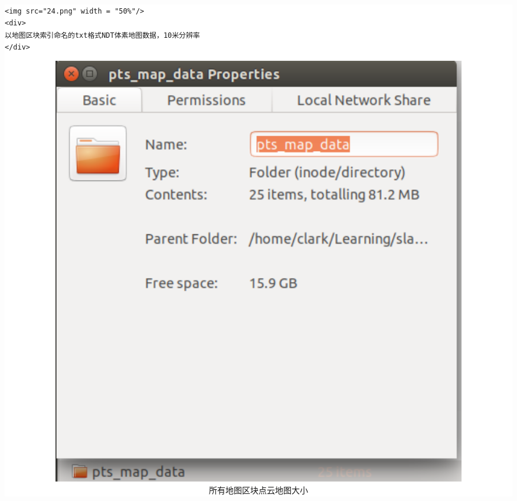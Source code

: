     <img src="24.png" width = "50%"/>
    <div>
    以地图区块索引命名的txt格式NDT体素地图数据，10米分辨率
    </div>
</center>

<center>
    <img src="26.png" width = "80%"/>
    <div>
    所有地图区块点云地图大小